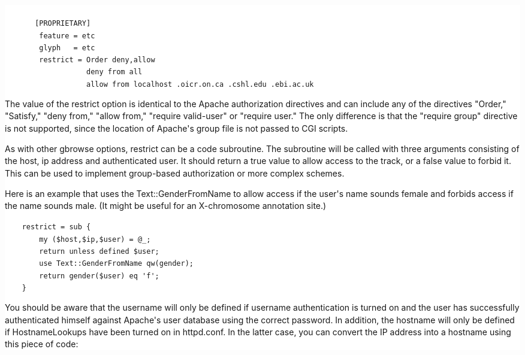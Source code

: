 <div class="mw-geshi mw-code mw-content-ltr" dir="ltr">

<div class="apache source-apache">

``` de1
 
       [PROPRIETARY]
        feature = etc
        glyph   = etc
        restrict = Order deny,allow
                   deny from all
                   allow from localhost .oicr.on.ca .cshl.edu .ebi.ac.uk
```

</div>

</div>

The value of the restrict option is identical to the Apache
authorization directives and can include any of the directives "Order,"
"Satisfy," "deny from," "allow from," "require valid-user" or "require
user." The only difference is that the "require group" directive is not
supported, since the location of Apache's group file is not passed to
CGI scripts.

As with other gbrowse options, restrict can be a code subroutine. The
subroutine will be called with three arguments consisting of the host,
ip address and authenticated user. It should return a true value to
allow access to the track, or a false value to forbid it. This can be
used to implement group-based authorization or more complex schemes.

Here is an example that uses the Text::GenderFromName to allow access if
the user's name sounds female and forbids access if the name sounds
male. (It might be useful for an X-chromosome annotation site.)

<div class="mw-geshi mw-code mw-content-ltr" dir="ltr">

<div class="perl source-perl">

``` de1
    restrict = sub {
        my ($host,$ip,$user) = @_;
        return unless defined $user;
        use Text::GenderFromName qw(gender);
        return gender($user) eq 'f';
    }
```

</div>

</div>

You should be aware that the username will only be defined if username
authentication is turned on and the user has successfully authenticated
himself against Apache's user database using the correct password. In
addition, the hostname will only be defined if HostnameLookups have been
turned on in httpd.conf. In the latter case, you can convert the IP
address into a hostname using this piece of code:

